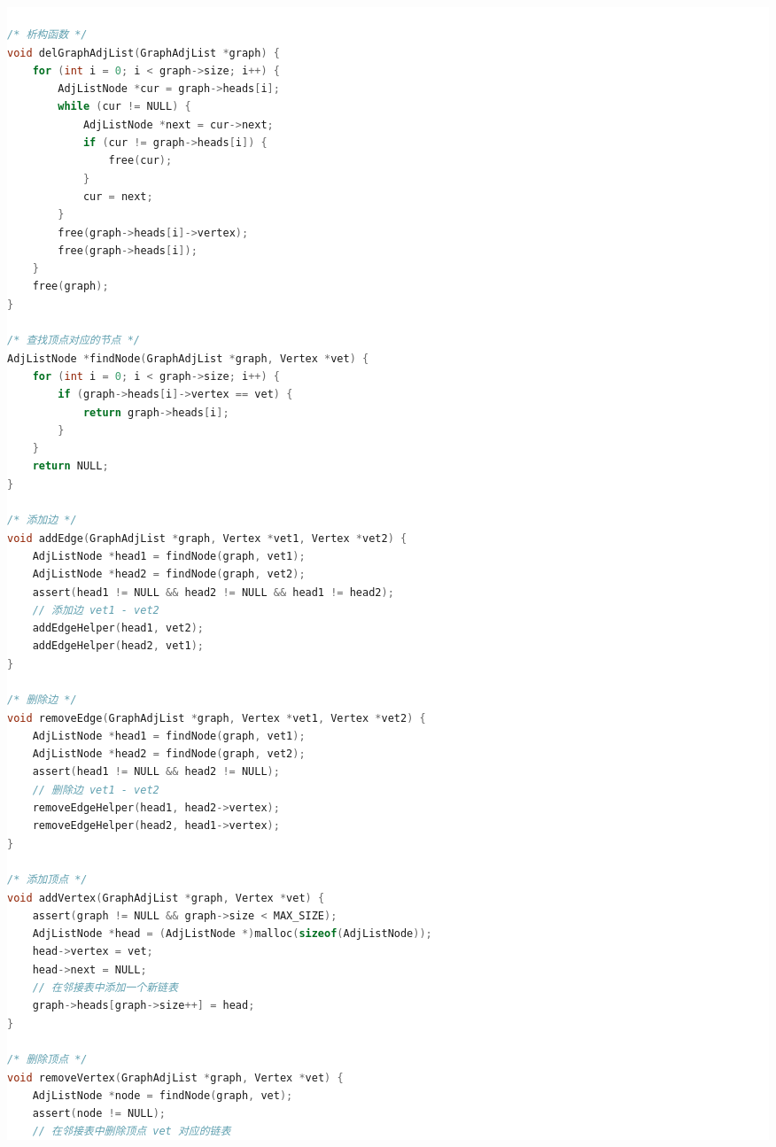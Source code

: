 ```c

/* 析构函数 */
void delGraphAdjList(GraphAdjList *graph) {
    for (int i = 0; i < graph->size; i++) {
        AdjListNode *cur = graph->heads[i];
        while (cur != NULL) {
            AdjListNode *next = cur->next;
            if (cur != graph->heads[i]) {
                free(cur);
            }
            cur = next;
        }
        free(graph->heads[i]->vertex);
        free(graph->heads[i]);
    }
    free(graph);
}

/* 查找顶点对应的节点 */
AdjListNode *findNode(GraphAdjList *graph, Vertex *vet) {
    for (int i = 0; i < graph->size; i++) {
        if (graph->heads[i]->vertex == vet) {
            return graph->heads[i];
        }
    }
    return NULL;
}

/* 添加边 */
void addEdge(GraphAdjList *graph, Vertex *vet1, Vertex *vet2) {
    AdjListNode *head1 = findNode(graph, vet1);
    AdjListNode *head2 = findNode(graph, vet2);
    assert(head1 != NULL && head2 != NULL && head1 != head2);
    // 添加边 vet1 - vet2
    addEdgeHelper(head1, vet2);
    addEdgeHelper(head2, vet1);
}

/* 删除边 */
void removeEdge(GraphAdjList *graph, Vertex *vet1, Vertex *vet2) {
    AdjListNode *head1 = findNode(graph, vet1);
    AdjListNode *head2 = findNode(graph, vet2);
    assert(head1 != NULL && head2 != NULL);
    // 删除边 vet1 - vet2
    removeEdgeHelper(head1, head2->vertex);
    removeEdgeHelper(head2, head1->vertex);
}

/* 添加顶点 */
void addVertex(GraphAdjList *graph, Vertex *vet) {
    assert(graph != NULL && graph->size < MAX_SIZE);
    AdjListNode *head = (AdjListNode *)malloc(sizeof(AdjListNode));
    head->vertex = vet;
    head->next = NULL;
    // 在邻接表中添加一个新链表
    graph->heads[graph->size++] = head;
}

/* 删除顶点 */
void removeVertex(GraphAdjList *graph, Vertex *vet) {
    AdjListNode *node = findNode(graph, vet);
    assert(node != NULL);
    // 在邻接表中删除顶点 vet 对应的链表
```